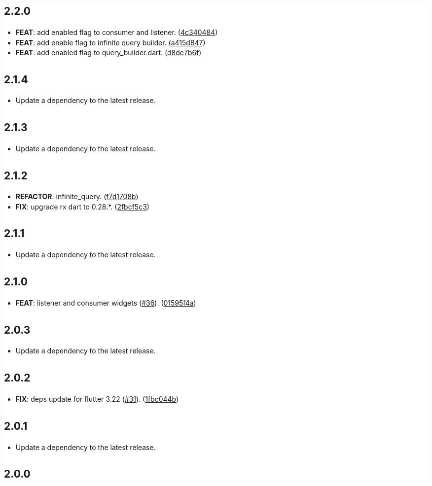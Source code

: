 ## 2.2.0

 - **FEAT**: add enabled flag to consumer and listener. ([4c340484](https://github.com/D-James-GH/cached_query/commit/4c34048411565495dd891b0928edd9e2a7de9315))
 - **FEAT**: add enable flag to infinite query builder. ([a415d847](https://github.com/D-James-GH/cached_query/commit/a415d847d367af38be653e2754aba6bb491f67dc))
 - **FEAT**: add enabled flag to query_builder.dart. ([d8de7b6f](https://github.com/D-James-GH/cached_query/commit/d8de7b6fc1837153c73f0c0a74ffdc0d128aae4b))

## 2.1.4

 - Update a dependency to the latest release.

## 2.1.3

 - Update a dependency to the latest release.

## 2.1.2

 - **REFACTOR**: infinite_query. ([f7d1708b](https://github.com/D-James-GH/cached_query/commit/f7d1708bbb4dcdd2822a118970fd6c3a38ce4f80))
 - **FIX**: upgrade rx dart to 0.28.*. ([2fbcf5c3](https://github.com/D-James-GH/cached_query/commit/2fbcf5c321928d8b49c6e6985e2bfeec98c3f846))

## 2.1.1

 - Update a dependency to the latest release.

## 2.1.0

 - **FEAT**: listener and consumer widgets ([#36](https://github.com/D-James-GH/cached_query/issues/36)). ([01595f4a](https://github.com/D-James-GH/cached_query/commit/01595f4a225e708587f78b14b05d33e6d6fdc336))

## 2.0.3

 - Update a dependency to the latest release.

## 2.0.2

 - **FIX**: deps update for flutter 3.22 ([#31](https://github.com/D-James-GH/cached_query/issues/31)). ([1fbc044b](https://github.com/D-James-GH/cached_query/commit/1fbc044b7b925066cd4101dc2eefd14c10e801aa))

## 2.0.1

 - Update a dependency to the latest release.

## 2.0.0
